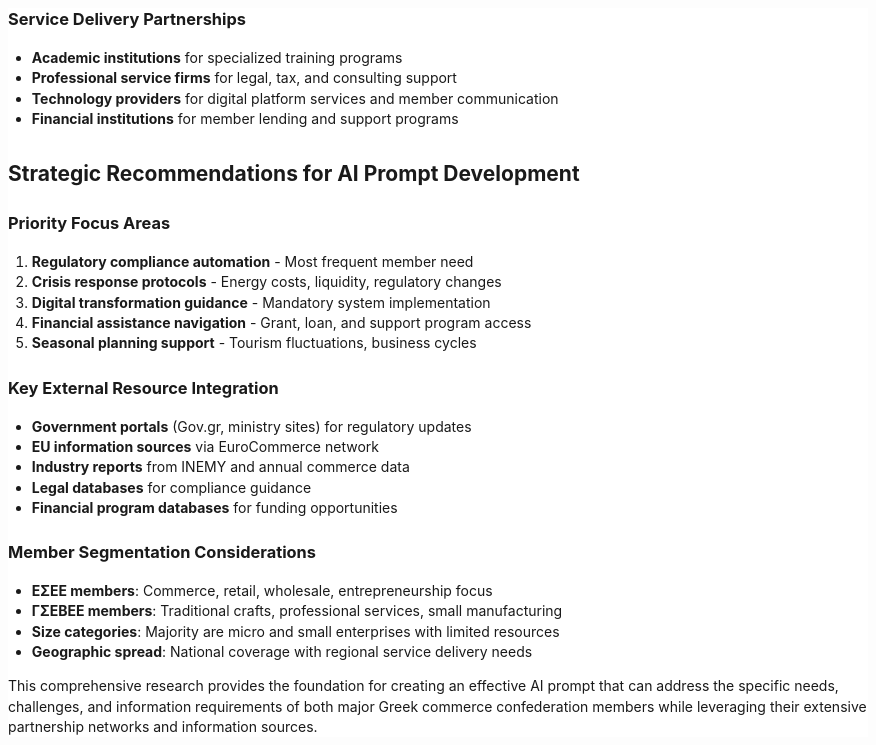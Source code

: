### Service Delivery Partnerships
- **Academic institutions** for specialized training programs
- **Professional service firms** for legal, tax, and consulting support
- **Technology providers** for digital platform services and member communication
- **Financial institutions** for member lending and support programs

## Strategic Recommendations for AI Prompt Development

### Priority Focus Areas
1. **Regulatory compliance automation** - Most frequent member need
2. **Crisis response protocols** - Energy costs, liquidity, regulatory changes
3. **Digital transformation guidance** - Mandatory system implementation
4. **Financial assistance navigation** - Grant, loan, and support program access
5. **Seasonal planning support** - Tourism fluctuations, business cycles

### Key External Resource Integration
- **Government portals** (Gov.gr, ministry sites) for regulatory updates
- **EU information sources** via EuroCommerce network
- **Industry reports** from INEMY and annual commerce data
- **Legal databases** for compliance guidance
- **Financial program databases** for funding opportunities

### Member Segmentation Considerations
- **ΕΣΕΕ members**: Commerce, retail, wholesale, entrepreneurship focus
- **ΓΣΕΒΕΕ members**: Traditional crafts, professional services, small manufacturing
- **Size categories**: Majority are micro and small enterprises with limited resources
- **Geographic spread**: National coverage with regional service delivery needs

This comprehensive research provides the foundation for creating an effective AI prompt that can address the specific needs, challenges, and information requirements of both major Greek commerce confederation members while leveraging their extensive partnership networks and information sources.